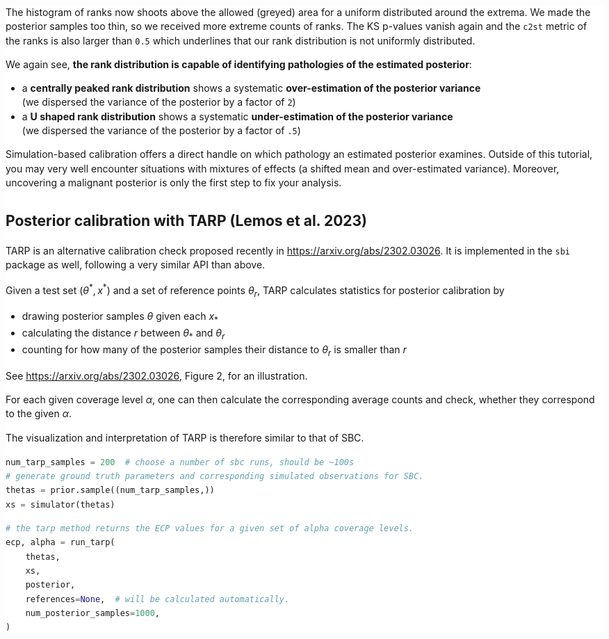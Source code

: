 

The histogram of ranks now shoots above the allowed (greyed) area for a uniform distributed around the extrema. We made the posterior samples too thin, so we received more extreme counts of ranks. The KS p-values vanish again and the `c2st` metric of the ranks is also larger than `0.5` which underlines that our rank distribution is not uniformly distributed.


We again see, **the rank distribution is capable of identifying pathologies of the estimated posterior**:

- a **centrally peaked rank distribution** shows a systematic **over-estimation of the posterior variance**  
  (we dispersed the variance of the posterior by a factor of `2`)
- a **U shaped rank distribution** shows a systematic **under-estimation of the posterior variance**  
  (we dispersed the variance of the posterior by a factor of `.5`)


Simulation-based calibration offers a direct handle on which pathology an estimated posterior examines. Outside of this tutorial, you may very well encounter situations with mixtures of effects (a shifted mean and over-estimated variance). Moreover, uncovering a malignant posterior is only the first step to fix your analysis.


## Posterior calibration with TARP (Lemos et al. 2023)

TARP is an alternative calibration check proposed recently in https://arxiv.org/abs/2302.03026. 
It is implemented in the `sbi` package as well, following a very similar API than above.

Given a test set $(\theta^*, x^*)$ and a set of reference points $\theta_r$, TARP calculates 
statistics for posterior calibration by 
- drawing posterior samples $\theta$ given each $x_*$
- calculating the distance $r$ between $\theta_*$ and $\theta_r$
- counting for how many of the posterior samples their distance to $\theta_r$ is smaller than $r$

See https://arxiv.org/abs/2302.03026, Figure 2, for an illustration.

For each given coverage level $\alpha$, one can then calculate the corresponding average counts
and check, whether they correspond to the given $\alpha$. 

The visualization and interpretation of TARP is therefore similar to that of SBC.


```python
num_tarp_samples = 200  # choose a number of sbc runs, should be ~100s
# generate ground truth parameters and corresponding simulated observations for SBC.
thetas = prior.sample((num_tarp_samples,))
xs = simulator(thetas)
```


```python
# the tarp method returns the ECP values for a given set of alpha coverage levels.
ecp, alpha = run_tarp(
    thetas,
    xs,
    posterior,
    references=None,  # will be calculated automatically.
    num_posterior_samples=1000,
)
```

